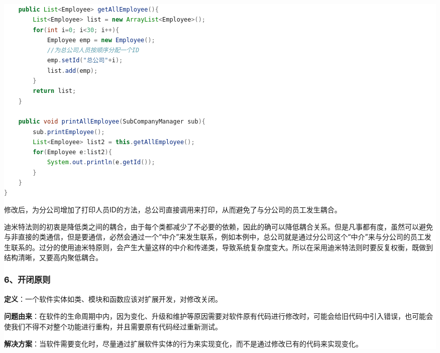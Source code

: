 ```Java
	public List<Employee> getAllEmployee(){
		List<Employee> list = new ArrayList<Employee>();
		for(int i=0; i<30; i++){
			Employee emp = new Employee();
			//为总公司人员按顺序分配一个ID
			emp.setId("总公司"+i);
			list.add(emp);
		}
		return list;
	}
	
	public void printAllEmployee(SubCompanyManager sub){
		sub.printEmployee();
		List<Employee> list2 = this.getAllEmployee();
		for(Employee e:list2){
			System.out.println(e.getId());
		}
	}
}
```

修改后，为分公司增加了打印人员ID的方法，总公司直接调用来打印，从而避免了与分公司的员工发生耦合。

迪米特法则的初衷是降低类之间的耦合，由于每个类都减少了不必要的依赖，因此的确可以降低耦合关系。但是凡事都有度，虽然可以避免与非直接的类通信，但是要通信，必然会通过一个“中介”来发生联系，例如本例中，总公司就是通过分公司这个“中介”来与分公司的员工发生联系的。过分的使用迪米特原则，会产生大量这样的中介和传递类，导致系统复杂度变大。所以在采用迪米特法则时要反复权衡，既做到结构清晰，又要高内聚低耦合。

### 6、开闭原则

**定义**：一个软件实体如类、模块和函数应该对扩展开发，对修改关闭。

**问题由来**：在软件的生命周期中内，因为变化、升级和维护等原因需要对软件原有代码进行修改时，可能会给旧代码中引入错误，也可能会使我们不得不对整个功能进行重构，并且需要原有代码经过重新测试。

**解决方案**：当软件需要变化时，尽量通过扩展软件实体的行为来实现变化，而不是通过修改已有的代码来实现变化。